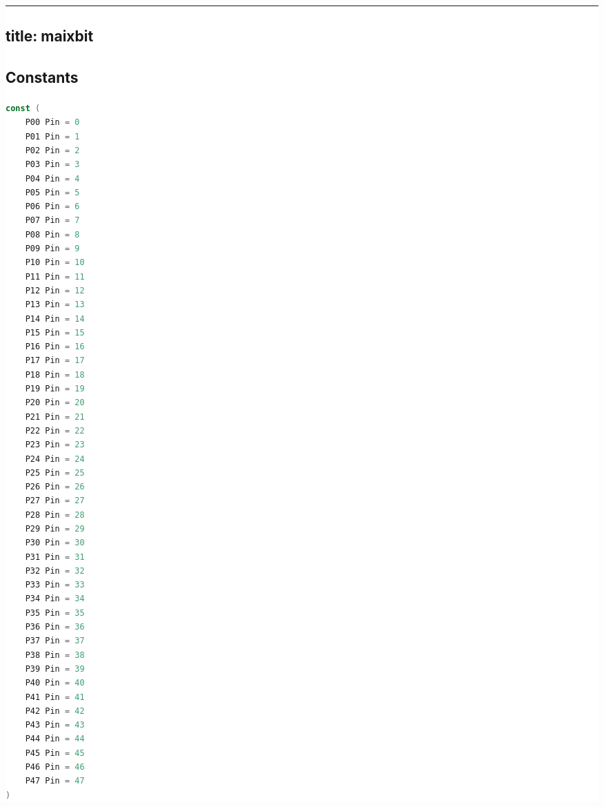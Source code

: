 
---
title: maixbit
---


## Constants

```go
const (
	P00	Pin	= 0
	P01	Pin	= 1
	P02	Pin	= 2
	P03	Pin	= 3
	P04	Pin	= 4
	P05	Pin	= 5
	P06	Pin	= 6
	P07	Pin	= 7
	P08	Pin	= 8
	P09	Pin	= 9
	P10	Pin	= 10
	P11	Pin	= 11
	P12	Pin	= 12
	P13	Pin	= 13
	P14	Pin	= 14
	P15	Pin	= 15
	P16	Pin	= 16
	P17	Pin	= 17
	P18	Pin	= 18
	P19	Pin	= 19
	P20	Pin	= 20
	P21	Pin	= 21
	P22	Pin	= 22
	P23	Pin	= 23
	P24	Pin	= 24
	P25	Pin	= 25
	P26	Pin	= 26
	P27	Pin	= 27
	P28	Pin	= 28
	P29	Pin	= 29
	P30	Pin	= 30
	P31	Pin	= 31
	P32	Pin	= 32
	P33	Pin	= 33
	P34	Pin	= 34
	P35	Pin	= 35
	P36	Pin	= 36
	P37	Pin	= 37
	P38	Pin	= 38
	P39	Pin	= 39
	P40	Pin	= 40
	P41	Pin	= 41
	P42	Pin	= 42
	P43	Pin	= 43
	P44	Pin	= 44
	P45	Pin	= 45
	P46	Pin	= 46
	P47	Pin	= 47
)
```
